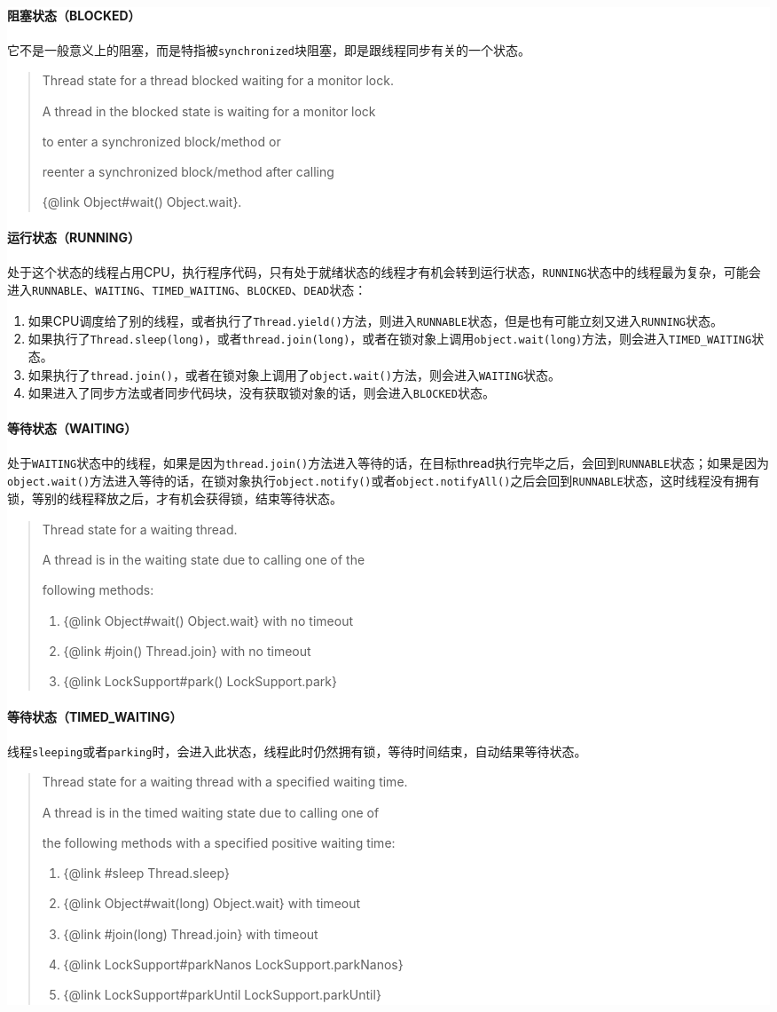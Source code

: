 #### 阻塞状态（BLOCKED）

它不是一般意义上的阻塞，而是特指被`synchronized`块阻塞，即是跟线程同步有关的一个状态。

> Thread state for a thread blocked waiting for a monitor lock.
>
> A thread in the blocked state is waiting for a monitor lock
>
> to enter a synchronized block/method or
>
> reenter a synchronized block/method after calling
>
> {@link Object#wait() Object.wait}.

#### 运行状态（RUNNING）

处于这个状态的线程占用CPU，执行程序代码，只有处于就绪状态的线程才有机会转到运行状态，`RUNNING`状态中的线程最为复杂，可能会进入`RUNNABLE`、`WAITING`、`TIMED_WAITING`、`BLOCKED`、`DEAD`状态：

1. 如果CPU调度给了别的线程，或者执行了`Thread.yield()`方法，则进入`RUNNABLE`状态，但是也有可能立刻又进入`RUNNING`状态。
2. 如果执行了`Thread.sleep(long)`，或者`thread.join(long)`，或者在锁对象上调用`object.wait(long)`方法，则会进入`TIMED_WAITING`状态。
3. 如果执行了`thread.join()`，或者在锁对象上调用了`object.wait()`方法，则会进入`WAITING`状态。
4. 如果进入了同步方法或者同步代码块，没有获取锁对象的话，则会进入`BLOCKED`状态。

#### 等待状态（WAITING）

处于`WAITING`状态中的线程，如果是因为`thread.join()`方法进入等待的话，在目标thread执行完毕之后，会回到`RUNNABLE`状态；如果是因为`object.wait()`方法进入等待的话，在锁对象执行`object.notify()`或者`object.notifyAll()`之后会回到`RUNNABLE`状态，这时线程没有拥有锁，等别的线程释放之后，才有机会获得锁，结束等待状态。

> Thread state for a waiting thread.
>
> A thread is in the waiting state due to calling one of the
>
> following methods:
>
> 1. {@link Object#wait() Object.wait} with no timeout
>
> 2. {@link #join() Thread.join} with no timeout
>
> 3. {@link LockSupport#park() LockSupport.park}

#### 等待状态（TIMED_WAITING）

线程`sleeping`或者`parking`时，会进入此状态，线程此时仍然拥有锁，等待时间结束，自动结果等待状态。

> Thread state for a waiting thread with a specified waiting time.
>
> A thread is in the timed waiting state due to calling one of
>
> the following methods with a specified positive waiting time:
>
> 1. {@link #sleep Thread.sleep}
>
> 2. {@link Object#wait(long) Object.wait} with timeout
>
> 3. {@link #join(long) Thread.join} with timeout
>
> 4. {@link LockSupport#parkNanos LockSupport.parkNanos}
>
> 5. {@link LockSupport#parkUntil LockSupport.parkUntil}

